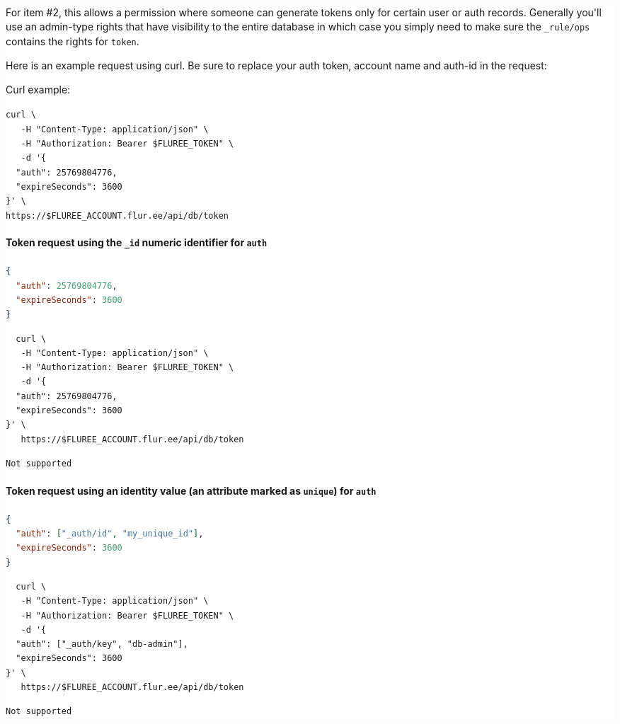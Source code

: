 For item #2, this allows a permission where someone can generate tokens only for certain user or auth records. Generally you'll use an admin-type rights that have visibility to the entire database in which case you simply need to make sure the `_rule/ops` contains the rights for `token`.

Here is an example request using curl. Be sure to replace your auth token, account name and auth-id in the request:

Curl example:

```
curl \
   -H "Content-Type: application/json" \
   -H "Authorization: Bearer $FLUREE_TOKEN" \
   -d '{
  "auth": 25769804776,
  "expireSeconds": 3600
}' \
https://$FLUREE_ACCOUNT.flur.ee/api/db/token
```


#### Token request using the `_id` numeric identifier for `auth`

```json
{
  "auth": 25769804776,
  "expireSeconds": 3600
}
```
```curl 
  curl \
   -H "Content-Type: application/json" \
   -H "Authorization: Bearer $FLUREE_TOKEN" \
   -d '{
  "auth": 25769804776,
  "expireSeconds": 3600
}' \
   https://$FLUREE_ACCOUNT.flur.ee/api/db/token
```
```graphql
Not supported
```
#### Token request using an identity value (an attribute marked as `unique`) for `auth`

```json
{
  "auth": ["_auth/id", "my_unique_id"],
  "expireSeconds": 3600
}
```
```curl
  curl \
   -H "Content-Type: application/json" \
   -H "Authorization: Bearer $FLUREE_TOKEN" \
   -d '{
  "auth": ["_auth/key", "db-admin"],
  "expireSeconds": 3600
}' \
   https://$FLUREE_ACCOUNT.flur.ee/api/db/token
  ```
```graphql
Not supported
```

